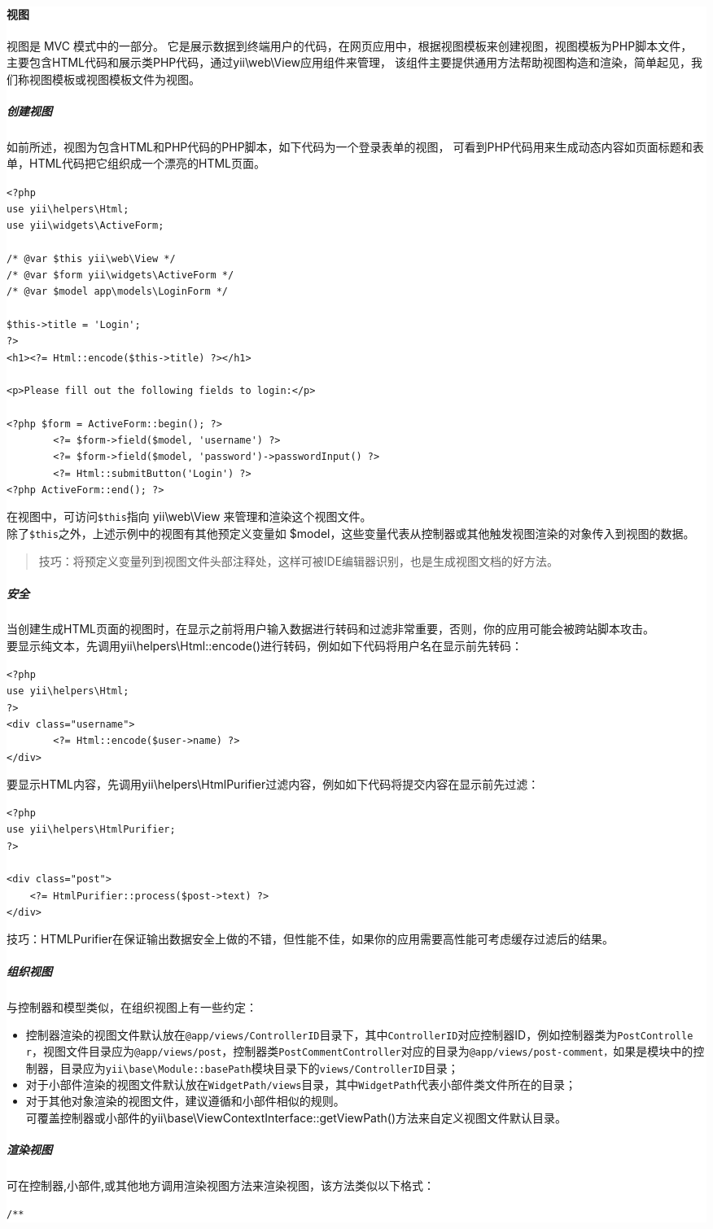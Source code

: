#### 视图
视图是 MVC 模式中的一部分。 它是展示数据到终端用户的代码，在网页应用中，根据视图模板来创建视图，视图模板为PHP脚本文件， 主要包含HTML代码和展示类PHP代码，通过yii\web\View应用组件来管理， 该组件主要提供通用方法帮助视图构造和渲染，简单起见，我们称视图模板或视图模板文件为视图。  
##### 创建视图
如前所述，视图为包含HTML和PHP代码的PHP脚本，如下代码为一个登录表单的视图， 可看到PHP代码用来生成动态内容如页面标题和表单，HTML代码把它组织成一个漂亮的HTML页面。
```
<?php
use yii\helpers\Html;
use yii\widgets\ActiveForm;

/* @var $this yii\web\View */
/* @var $form yii\widgets\ActiveForm */
/* @var $model app\models\LoginForm */

$this->title = 'Login';
?>
<h1><?= Html::encode($this->title) ?></h1>

<p>Please fill out the following fields to login:</p>

<?php $form = ActiveForm::begin(); ?>
        <?= $form->field($model, 'username') ?>
        <?= $form->field($model, 'password')->passwordInput() ?>
        <?= Html::submitButton('Login') ?>
<?php ActiveForm::end(); ?>
```
在视图中，可访问`$this`指向 yii\web\View 来管理和渲染这个视图文件。  
除了`$this`之外，上述示例中的视图有其他预定义变量如 $model，这些变量代表从控制器或其他触发视图渲染的对象传入到视图的数据。  
>技巧：将预定义变量列到视图文件头部注释处，这样可被IDE编辑器识别，也是生成视图文档的好方法。  

##### 安全
当创建生成HTML页面的视图时，在显示之前将用户输入数据进行转码和过滤非常重要，否则，你的应用可能会被跨站脚本攻击。  
要显示纯文本，先调用yii\helpers\Html::encode()进行转码，例如如下代码将用户名在显示前先转码：
```
<?php
use yii\helpers\Html;
?>
<div class="username">
        <?= Html::encode($user->name) ?>
</div>
```
要显示HTML内容，先调用yii\helpers\HtmlPurifier过滤内容，例如如下代码将提交内容在显示前先过滤：
```
<?php
use yii\helpers\HtmlPurifier;
?>

<div class="post">
    <?= HtmlPurifier::process($post->text) ?>
</div>
```
技巧：HTMLPurifier在保证输出数据安全上做的不错，但性能不佳，如果你的应用需要高性能可考虑缓存过滤后的结果。
##### 组织视图
与控制器和模型类似，在组织视图上有一些约定：
* 控制器渲染的视图文件默认放在`@app/views/ControllerID`目录下，其中`ControllerID`对应控制器ID，例如控制器类为`PostController`，视图文件目录应为`@app/views/post`，控制器类`PostCommentController`对应的目录为`@app/views/post-comment，`如果是模块中的控制器，目录应为`yii\base\Module::basePath`模块目录下的`views/ControllerID`目录；
* 对于小部件渲染的视图文件默认放在`WidgetPath/views`目录，其中`WidgetPath`代表小部件类文件所在的目录；
* 对于其他对象渲染的视图文件，建议遵循和小部件相似的规则。  
可覆盖控制器或小部件的yii\base\ViewContextInterface::getViewPath()方法来自定义视图文件默认目录。  
##### 渲染视图
可在控制器,小部件,或其他地方调用渲染视图方法来渲染视图，该方法类似以下格式：
```
/**
```